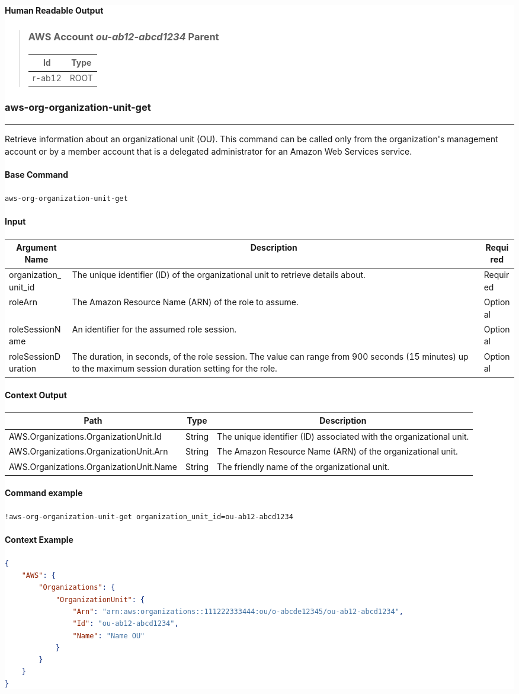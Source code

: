 #### Human Readable Output

>### AWS Account *ou-ab12-abcd1234* Parent
>
>|Id|Type|
>|---|---|
>| r-ab12 | ROOT |


### aws-org-organization-unit-get

***
Retrieve information about an organizational unit (OU).
This command can be called only from the organization's management account or by a member account that is a delegated administrator for an Amazon Web Services service.


#### Base Command

`aws-org-organization-unit-get`

#### Input

| **Argument Name** | **Description** | **Required** |
| --- | --- | --- |
| organization_unit_id | The unique identifier (ID) of the organizational unit to retrieve details about. | Required | 
| roleArn | The Amazon Resource Name (ARN) of the role to assume. | Optional | 
| roleSessionName | An identifier for the assumed role session. | Optional | 
| roleSessionDuration | The duration, in seconds, of the role session. The value can range from 900 seconds (15 minutes) up to the maximum session duration setting for the role. | Optional | 

#### Context Output

| **Path** | **Type** | **Description** |
| --- | --- | --- |
| AWS.Organizations.OrganizationUnit.Id | String | The unique identifier \(ID\) associated with the organizational unit. | 
| AWS.Organizations.OrganizationUnit.Arn | String | The Amazon Resource Name \(ARN\) of the organizational unit. | 
| AWS.Organizations.OrganizationUnit.Name | String | The friendly name of the organizational unit. | 

#### Command example

```!aws-org-organization-unit-get organization_unit_id=ou-ab12-abcd1234```

#### Context Example

```json
{
    "AWS": {
        "Organizations": {
            "OrganizationUnit": {
                "Arn": "arn:aws:organizations::111222333444:ou/o-abcde12345/ou-ab12-abcd1234",
                "Id": "ou-ab12-abcd1234",
                "Name": "Name OU"
            }
        }
    }
}
```
